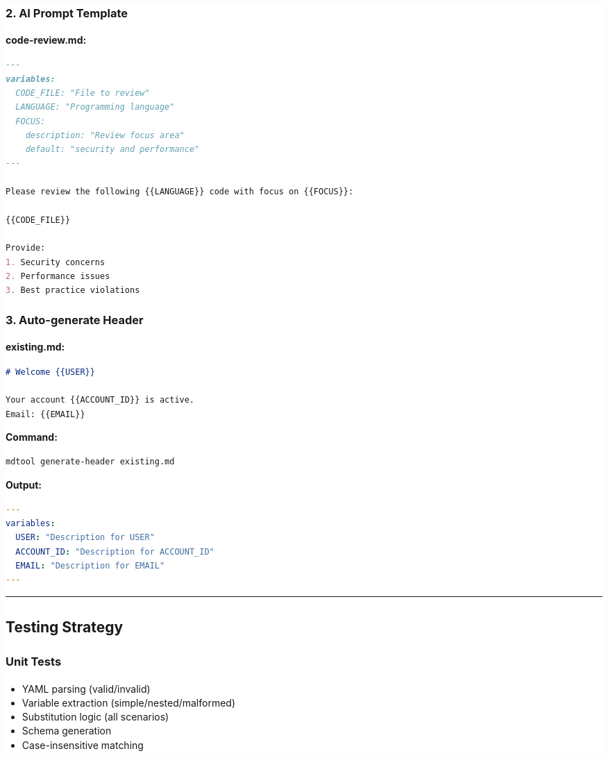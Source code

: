 ### 2. AI Prompt Template

**code-review.md:**
```markdown
---
variables:
  CODE_FILE: "File to review"
  LANGUAGE: "Programming language"
  FOCUS:
    description: "Review focus area"
    default: "security and performance"
---

Please review the following {{LANGUAGE}} code with focus on {{FOCUS}}:

{{CODE_FILE}}

Provide:
1. Security concerns
2. Performance issues
3. Best practice violations
```

### 3. Auto-generate Header

**existing.md:**
```markdown
# Welcome {{USER}}

Your account {{ACCOUNT_ID}} is active.
Email: {{EMAIL}}
```

**Command:**
```bash
mdtool generate-header existing.md
```

**Output:**
```yaml
---
variables:
  USER: "Description for USER"
  ACCOUNT_ID: "Description for ACCOUNT_ID"
  EMAIL: "Description for EMAIL"
---
```

---

## Testing Strategy

### Unit Tests
- YAML parsing (valid/invalid)
- Variable extraction (simple/nested/malformed)
- Substitution logic (all scenarios)
- Schema generation
- Case-insensitive matching
